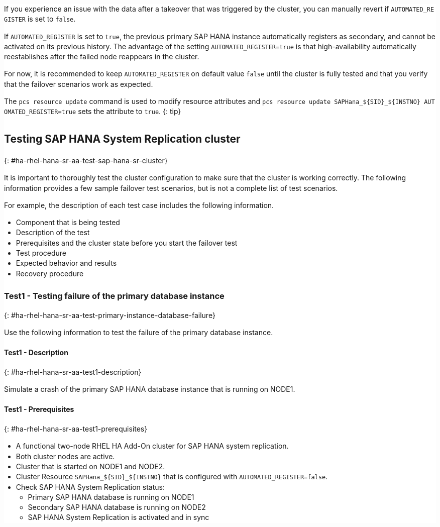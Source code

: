 If you experience an issue with the data after a takeover that was triggered by the cluster, you can manually revert if `AUTOMATED_REGISTER` is set to `false`.

If `AUTOMATED_REGISTER` is set to `true`, the previous primary SAP HANA instance automatically registers as secondary, and cannot be activated on its previous history.
The advantage of the setting `AUTOMATED_REGISTER=true` is that high-availability automatically reestablishes after the failed node reappears in the cluster.

For now, it is recommended to keep `AUTOMATED_REGISTER` on default value `false` until the cluster is fully tested and that you verify that the failover scenarios work as expected.

The `pcs resource update` command is used to modify resource attributes and `pcs resource update SAPHana_${SID}_${INSTNO} AUTOMATED_REGISTER=true` sets the attribute to `true`.
{: tip}

## Testing SAP HANA System Replication cluster
{: #ha-rhel-hana-sr-aa-test-sap-hana-sr-cluster}

It is important to thoroughly test the cluster configuration to make sure that the cluster is working correctly.
The following information provides a few sample failover test scenarios, but is not a complete list of test scenarios.

For example, the description of each test case includes the following information.

- Component that is being tested
- Description of the test
- Prerequisites and the cluster state before you start the failover test
- Test procedure
- Expected behavior and results
- Recovery procedure

### Test1 - Testing failure of the primary database instance
{: #ha-rhel-hana-sr-aa-test-primary-instance-database-failure}

Use the following information to test the failure of the primary database instance.

#### Test1 - Description
{: #ha-rhel-hana-sr-aa-test1-description}

Simulate a crash of the primary SAP HANA database instance that is running on NODE1.

#### Test1 - Prerequisites
{: #ha-rhel-hana-sr-aa-test1-prerequisites}

- A functional two-node RHEL HA Add-On cluster for SAP HANA system replication.
- Both cluster nodes are active.
- Cluster that is started on NODE1 and NODE2.
- Cluster Resource `SAPHana_${SID}_${INSTNO}` that is configured with `AUTOMATED_REGISTER=false`.
- Check SAP HANA System Replication status:
   - Primary SAP HANA database is running on NODE1
   - Secondary SAP HANA database is running on NODE2
   - SAP HANA System Replication is activated and in sync
